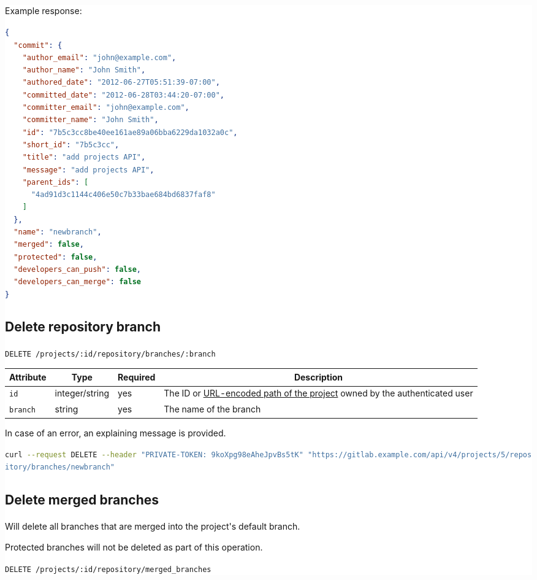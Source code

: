 Example response:

```json
{
  "commit": {
    "author_email": "john@example.com",
    "author_name": "John Smith",
    "authored_date": "2012-06-27T05:51:39-07:00",
    "committed_date": "2012-06-28T03:44:20-07:00",
    "committer_email": "john@example.com",
    "committer_name": "John Smith",
    "id": "7b5c3cc8be40ee161ae89a06bba6229da1032a0c",
    "short_id": "7b5c3cc",
    "title": "add projects API",
    "message": "add projects API",
    "parent_ids": [
      "4ad91d3c1144c406e50c7b33bae684bd6837faf8"
    ]
  },
  "name": "newbranch",
  "merged": false,
  "protected": false,
  "developers_can_push": false,
  "developers_can_merge": false
}
```

## Delete repository branch

```
DELETE /projects/:id/repository/branches/:branch
```

| Attribute | Type | Required | Description |
| --------- | ---- | -------- | ----------- |
| `id`      | integer/string | yes | The ID or [URL-encoded path of the project](README.md#namespaced-path-encoding) owned by the authenticated user |
| `branch`  | string  | yes | The name of the branch |

In case of an error, an explaining message is provided.

```bash
curl --request DELETE --header "PRIVATE-TOKEN: 9koXpg98eAheJpvBs5tK" "https://gitlab.example.com/api/v4/projects/5/repository/branches/newbranch"
```

## Delete merged branches

Will delete all branches that are merged into the project's default branch.

Protected branches will not be deleted as part of this operation.

```
DELETE /projects/:id/repository/merged_branches
```
